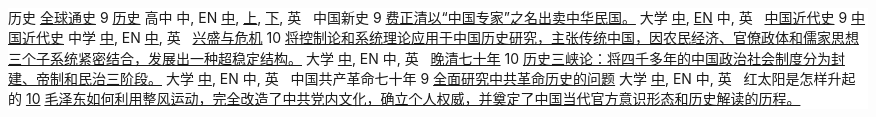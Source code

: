   <tr>
    <td rowspan="18" align="center" valign="middle">历史</td>
    <td><a href="http://book.douban.com/subject/1225977/">全球通史</a></td>
    <td>9</td>
    <td><a href="https://zh.wikipedia.org/wiki/全球通史">历史</a></td>
    <td>高中</td>
    <td>中, EN</td>
    <td><a href="http://www.ximalaya.com/7852397/album/280251">中</a>, <a href="http://www.ximalaya.com/3029307/album/356612">上</a>, <a href="http://www.ximalaya.com/3029307/album/301496">下</a>, 英</td>
    <td>&nbsp;</td>
  </tr>
  <tr>
    <td height="21"> 中国新史</td>
    <td>9</td>
    <td><a href="https://zh.wikipedia.org/wiki/費正清">费正清以“中国专家”之名出卖中华民国。</a></td>
    <td>大学</td>
    <td><a href="http://vdisk.weibo.com/s/Du0-Ccszl4Rp">中</a>, <a href="http://www.kongrong.com/download/lishi/70804.html">EN</a></td>
    <td>中, 英</td>
    <td>&nbsp;</td>
  </tr>
  <tr>
    <td><a href="http://book.douban.com/subject/2376486/">中国近代史</a></td>
    <td>9</td>
    <td><a href="https://zh.wikipedia.org/wiki/徐中約">中国近代史</a></td>
    <td>中学</td>
    <td><a href="https://drive.google.com/folderview?id=0B7o-Es_WO2PbazJSVWhkY3Y4Q3M&">中</a>, EN</td>
    <td><a href="http://www.ximalaya.com/19047487/album/337031">中</a>, 英</td>
    <td>&nbsp;</td>
  </tr>
  <tr>
    <td><a href="http://book.douban.com/subject/5906312/">兴盛与危机</a></td>
    <td>10</td>
    <td><a href="https://zh.wikipedia.org/wiki/金觀濤">将控制论和系统理论应用于中国历史研究，主张传统中国，因农民经济、官僚政体和儒家思想三个子系统紧密结合，发展出一种超稳定结构。</a></td>
    <td>大学</td>
    <td><a href="https://books.google.com/books?id=ilrd_fSxoFsC&printsec=frontcover#v=onepage&q&f=false">中</a>, EN</td>
    <td>中, 英</td>
    <td>&nbsp;</td>
  </tr>
  <tr>
    <td><a href="http://book.douban.com/subject/1069724/">晚清七十年</a></td>
    <td>10</td>
    <td><a href="https://zh.wikipedia.org/wiki/晚清七十年">历史三峡论：将四千多年的中国政治社会制度分为封建、帝制和民治三阶段。</a></td>
    <td>大学</td>
    <td><a href="http://yun.baidu.com/wap/link?uk=2734782218&shareid=3124343200&third=0">中</a>, EN</td>
    <td>中, 英</td>
    <td>&nbsp;</td>
  </tr>
  <tr>
    <td>中国共产革命七十年</td>
    <td>9</td>
    <td><a href="https://zh.wikipedia.org/wiki/陳永發">全面研究中共革命历史的问题</a></td>
    <td>大学</td>
    <td><a href="http://www.bannedbook.org/resources/file/391">中</a>, EN</td>
    <td>中, 英</td>
    <td>&nbsp;</td>
  </tr>
  <tr>
    <td>红太阳是怎样升起的</td>
    <td><a href="https://zh.wikipedia.org/wiki/高华">10</a></td>
    <td><a href="https://zh.wikipedia.org/wiki/高华">毛泽东如何利用整风运动，完全改造了中共党内文化，确立个人权威，并奠定了中国当代官方意识形态和历史解读的历程。</a></td>